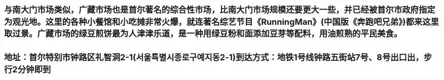 ### 与南大门市场类似，广藏市场也是首尔著名的综合性市场，比南大门市场规模还要更大一些，并已经被首尔市政府指定为观光地。这里的各种小餐馆和小吃摊非常火爆，就连著名综艺节目《RunningMan》(中国版《奔跑吧兄弟》)都来这里取过景。广藏市场的绿豆煎饼最为人津津乐道，是一种用绿豆粉和面添加豆芽等配料，用油煎熟的平民美食。
### 地址：首尔特别市钟路区礼智洞2-1(서울특별시종로구예지동2-1)到达方式：地铁1号线钟路五街站7号、8号出口出，步行2分钟即到
